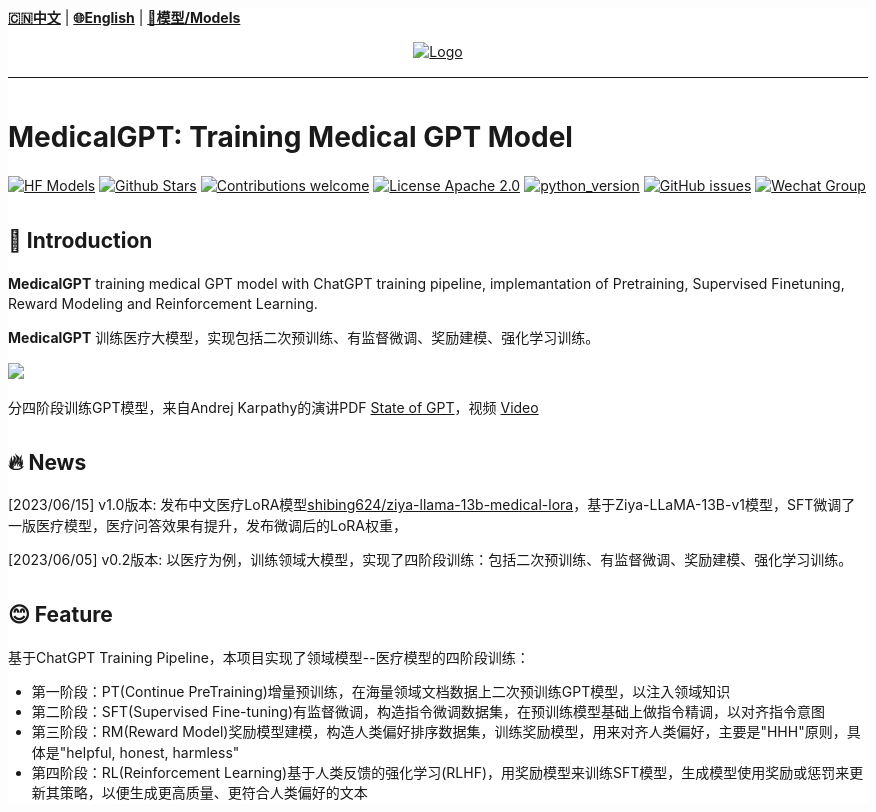 [**🇨🇳中文**](https://github.com/shanchanghua/medical_gpt/blob/main/README.md) | [**🌐English**](https://github.com/shanchanghua/medical_gpt/blob/main/README.md) |   [**🤖模型/Models**](https://huggingface.co/shancx) 

<div align="center">
  <a href="https://github.com/shibing624/MedicalGPT">
    <img src="https://github.com/shibing624/MedicalGPT/blob/main/docs/logo.png" height="100" alt="Logo">
  </a>
</div>

-----------------

# MedicalGPT: Training Medical GPT Model
[![HF Models](https://img.shields.io/badge/Hugging%20Face-shibing624-green)](https://huggingface.co/shancx)
[![Github Stars](https://img.shields.io/github/stars/shibing624/MedicalGPT?color=yellow)](https://star-history.com/#shibing624/MedicalGPT&Timeline)
[![Contributions welcome](https://img.shields.io/badge/contributions-welcome-brightgreen.svg)](CONTRIBUTING.md)
[![License Apache 2.0](https://img.shields.io/badge/license-Apache%202.0-blue.svg)](LICENSE)
[![python_version](https://img.shields.io/badge/Python-3.8%2B-green.svg)](requirements.txt)
[![GitHub issues](https://img.shields.io/github/issues/shibing624/MedicalGPT.svg)](https://github.com/shibing624/MedicalGPT/issues)
[![Wechat Group](http://vlog.sfyc.ltd/wechat_everyday/wxgroup_logo.png?imageView2/0/w/60/h/20)](#Contact)

## 📖 Introduction

**MedicalGPT** training medical GPT model with ChatGPT training pipeline, implemantation of Pretraining, 
Supervised Finetuning, Reward Modeling and Reinforcement Learning.

**MedicalGPT** 训练医疗大模型，实现包括二次预训练、有监督微调、奖励建模、强化学习训练。

<img src="https://github.com/shibing624/MedicalGPT/blob/main/docs/GPT_Training.jpg" width="860" />

分四阶段训练GPT模型，来自Andrej Karpathy的演讲PDF [State of GPT](https://karpathy.ai/stateofgpt.pdf)，视频 [Video](https://build.microsoft.com/en-US/sessions/db3f4859-cd30-4445-a0cd-553c3304f8e2)

## 🔥 News
[2023/06/15] v1.0版本: 发布中文医疗LoRA模型[shibing624/ziya-llama-13b-medical-lora](https://huggingface.co/shibing624/ziya-llama-13b-medical-lora)，基于Ziya-LLaMA-13B-v1模型，SFT微调了一版医疗模型，医疗问答效果有提升，发布微调后的LoRA权重，

[2023/06/05] v0.2版本: 以医疗为例，训练领域大模型，实现了四阶段训练：包括二次预训练、有监督微调、奖励建模、强化学习训练。


## 😊 Feature
基于ChatGPT Training Pipeline，本项目实现了领域模型--医疗模型的四阶段训练：

- 第一阶段：PT(Continue PreTraining)增量预训练，在海量领域文档数据上二次预训练GPT模型，以注入领域知识
- 第二阶段：SFT(Supervised Fine-tuning)有监督微调，构造指令微调数据集，在预训练模型基础上做指令精调，以对齐指令意图
- 第三阶段：RM(Reward Model)奖励模型建模，构造人类偏好排序数据集，训练奖励模型，用来对齐人类偏好，主要是"HHH"原则，具体是"helpful, honest, harmless"
- 第四阶段：RL(Reinforcement Learning)基于人类反馈的强化学习(RLHF)，用奖励模型来训练SFT模型，生成模型使用奖励或惩罚来更新其策略，以便生成更高质量、更符合人类偏好的文本
